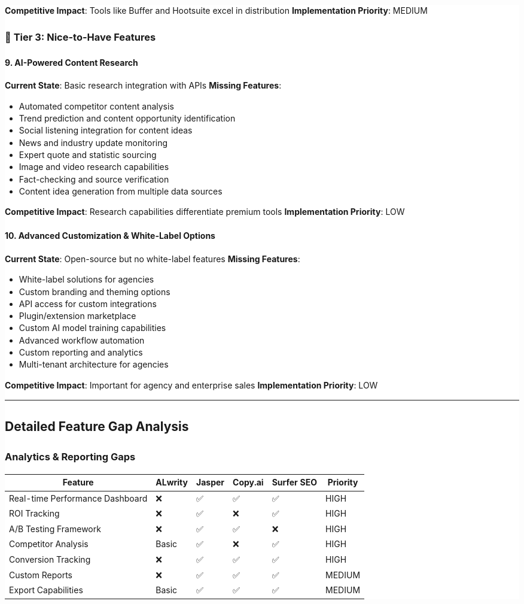 **Competitive Impact**: Tools like Buffer and Hootsuite excel in distribution
**Implementation Priority**: MEDIUM

### 🔷 **Tier 3: Nice-to-Have Features**

#### 9. **AI-Powered Content Research**
**Current State**: Basic research integration with APIs
**Missing Features**:
- Automated competitor content analysis
- Trend prediction and content opportunity identification
- Social listening integration for content ideas
- News and industry update monitoring
- Expert quote and statistic sourcing
- Image and video research capabilities
- Fact-checking and source verification
- Content idea generation from multiple data sources

**Competitive Impact**: Research capabilities differentiate premium tools
**Implementation Priority**: LOW

#### 10. **Advanced Customization & White-Label Options**
**Current State**: Open-source but no white-label features
**Missing Features**:
- White-label solutions for agencies
- Custom branding and theming options
- API access for custom integrations
- Plugin/extension marketplace
- Custom AI model training capabilities
- Advanced workflow automation
- Custom reporting and analytics
- Multi-tenant architecture for agencies

**Competitive Impact**: Important for agency and enterprise sales
**Implementation Priority**: LOW

---

## Detailed Feature Gap Analysis

### **Analytics & Reporting Gaps**

| Feature | ALwrity | Jasper | Copy.ai | Surfer SEO | Priority |
|---------|---------|---------|---------|------------|----------|
| Real-time Performance Dashboard | ❌ | ✅ | ✅ | ✅ | HIGH |
| ROI Tracking | ❌ | ✅ | ❌ | ✅ | HIGH |
| A/B Testing Framework | ❌ | ✅ | ✅ | ❌ | HIGH |
| Competitor Analysis | Basic | ✅ | ❌ | ✅ | HIGH |
| Conversion Tracking | ❌ | ✅ | ✅ | ✅ | HIGH |
| Custom Reports | ❌ | ✅ | ✅ | ✅ | MEDIUM |
| Export Capabilities | Basic | ✅ | ✅ | ✅ | MEDIUM |
